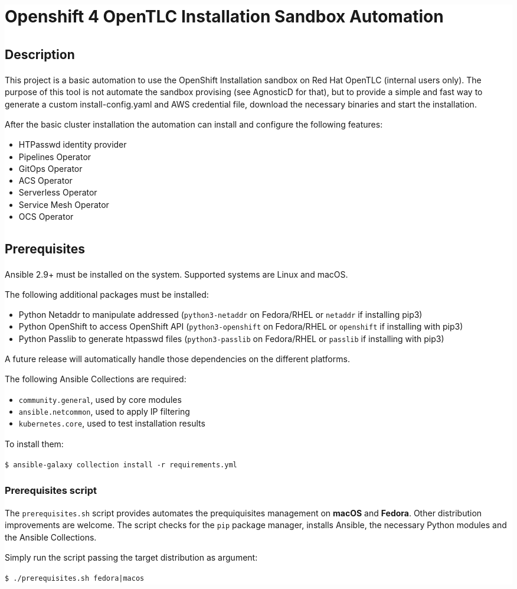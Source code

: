 # Openshift 4 OpenTLC Installation Sandbox Automation

## Description
This project is a basic automation to use the OpenShift Installation sandbox on Red Hat
OpenTLC (internal users only).
The purpose of this tool is not automate the sandbox provising (see AgnosticD for that), but
to provide a simple and fast way to generate a custom install-config.yaml and AWS credential file, 
download the necessary binaries and start the installation.

After the basic cluster installation the automation can install and configure the following features:
- HTPasswd identity provider
- Pipelines Operator
- GitOps Operator
- ACS Operator
- Serverless Operator
- Service Mesh Operator
- OCS Operator

## Prerequisites
Ansible 2.9+ must be installed on the system. Supported systems are Linux and macOS. 

The following additional packages must be installed:
- Python Netaddr to manipulate addressed (`python3-netaddr` on Fedora/RHEL or `netaddr` if installing pip3)
- Python OpenShift to access OpenShift API (`python3-openshift` on Fedora/RHEL or `openshift` if installing with pip3)
- Python Passlib to generate htpasswd files (`python3-passlib` on Fedora/RHEL or `passlib` if installing with pip3)

A future release will automatically handle those dependencies on the different 
platforms.

The following Ansible Collections are required:
- `community.general`, used by core modules
- `ansible.netcommon`, used to apply IP filtering
- `kubernetes.core`, used to test installation results

To install them:
```
$ ansible-galaxy collection install -r requirements.yml
```

### Prerequisites script
The `prerequisites.sh` script provides automates the prequiquisites management on 
**macOS** and **Fedora**. Other distribution improvements are welcome.
The script checks for the `pip` package manager, installs Ansible, the necessary
Python modules and the Ansible Collections.

Simply run the script passing the target distribution as argument:
```
$ ./prerequisites.sh fedora|macos
```
